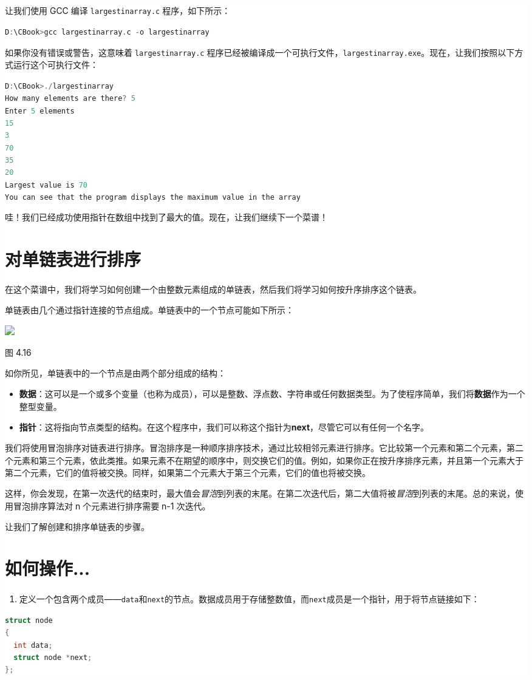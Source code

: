 让我们使用 GCC 编译 `largestinarray.c` 程序，如下所示：

```cpp
D:\CBook>gcc largestinarray.c -o largestinarray
```

如果你没有错误或警告，这意味着 `largestinarray.c` 程序已经被编译成一个可执行文件，`largestinarray.exe`。现在，让我们按照以下方式运行这个可执行文件：

```cpp
D:\CBook>./largestinarray
How many elements are there? 5
Enter 5 elements
15
3
70
35
20
Largest value is 70
You can see that the program displays the maximum value in the array
```

哇！我们已经成功使用指针在数组中找到了最大的值。现在，让我们继续下一个菜谱！

# 对单链表进行排序

在这个菜谱中，我们将学习如何创建一个由整数元素组成的单链表，然后我们将学习如何按升序排序这个链表。

单链表由几个通过指针连接的节点组成。单链表中的一个节点可能如下所示：

![](img/29c0aa98-0d41-496d-adfd-c0ca9c167791.png)

图 4.16

如你所见，单链表中的一个节点是由两个部分组成的结构：

+   **数据**：这可以是一个或多个变量（也称为成员），可以是整数、浮点数、字符串或任何数据类型。为了使程序简单，我们将**数据**作为一个整型变量。

+   **指针**：这将指向节点类型的结构。在这个程序中，我们可以称这个指针为**next**，尽管它可以有任何一个名字。

我们将使用冒泡排序对链表进行排序。冒泡排序是一种顺序排序技术，通过比较相邻元素进行排序。它比较第一个元素和第二个元素，第二个元素和第三个元素，依此类推。如果元素不在期望的顺序中，则交换它们的值。例如，如果你正在按升序排序元素，并且第一个元素大于第二个元素，它们的值将被交换。同样，如果第二个元素大于第三个元素，它们的值也将被交换。

这样，你会发现，在第一次迭代的结束时，最大值会*冒泡*到列表的末尾。在第二次迭代后，第二大值将被*冒泡*到列表的末尾。总的来说，使用冒泡排序算法对 n 个元素进行排序需要 n-1 次迭代。

让我们了解创建和排序单链表的步骤。

# 如何操作...

1.  定义一个包含两个成员——`data`和`next`的节点。数据成员用于存储整数值，而`next`成员是一个指针，用于将节点链接如下：

```cpp
struct node
{
  int data;
  struct node *next;
};
```
